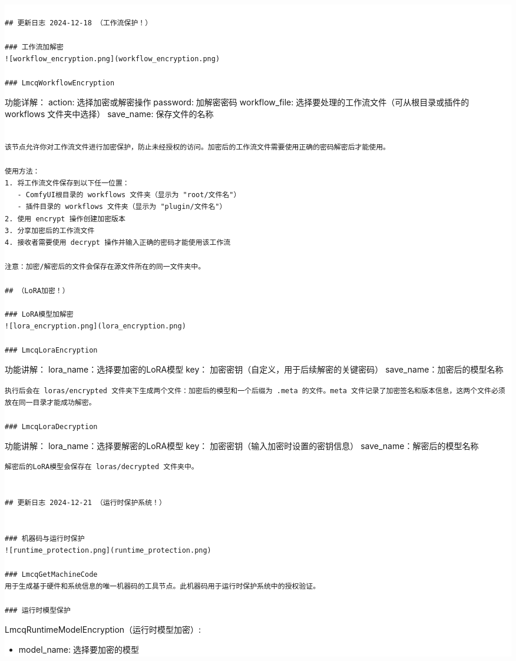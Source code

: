 ~~~

## 更新日志 2024-12-18 （工作流保护！）

### 工作流加解密
![workflow_encryption.png](workflow_encryption.png)

### LmcqWorkflowEncryption
~~~
功能详解：
action:        选择加密或解密操作
password:      加解密密码
workflow_file: 选择要处理的工作流文件（可从根目录或插件的 workflows 文件夹中选择）
save_name:     保存文件的名称
~~~

该节点允许你对工作流文件进行加密保护，防止未经授权的访问。加密后的工作流文件需要使用正确的密码解密后才能使用。

使用方法：
1. 将工作流文件保存到以下任一位置：
   - ComfyUI根目录的 workflows 文件夹（显示为 "root/文件名"）
   - 插件目录的 workflows 文件夹（显示为 "plugin/文件名"）
2. 使用 encrypt 操作创建加密版本
3. 分享加密后的工作流文件
4. 接收者需要使用 decrypt 操作并输入正确的密码才能使用该工作流

注意：加密/解密后的文件会保存在源文件所在的同一文件夹中。

## （LoRA加密！）

### LoRA模型加解密
![lora_encryption.png](lora_encryption.png)

### LmcqLoraEncryption
~~~
功能讲解：
lora_name：选择要加密的LoRA模型
key：      加密密钥（自定义，用于后续解密的关键密码）
save_name：加密后的模型名称
~~~
执行后会在 loras/encrypted 文件夹下生成两个文件：加密后的模型和一个后缀为 .meta 的文件。meta 文件记录了加密签名和版本信息，这两个文件必须放在同一目录才能成功解密。

### LmcqLoraDecryption
~~~
功能讲解：
lora_name：选择要解密的LoRA模型
key：      加密密钥（输入加密时设置的密钥信息）
save_name：解密后的模型名称
~~~
解密后的LoRA模型会保存在 loras/decrypted 文件夹中。


## 更新日志 2024-12-21 （运行时保护系统！）


### 机器码与运行时保护
![runtime_protection.png](runtime_protection.png)

### LmcqGetMachineCode
用于生成基于硬件和系统信息的唯一机器码的工具节点。此机器码用于运行时保护系统中的授权验证。

### 运行时模型保护
~~~
LmcqRuntimeModelEncryption（运行时模型加密）:
- model_name:    选择要加密的模型
